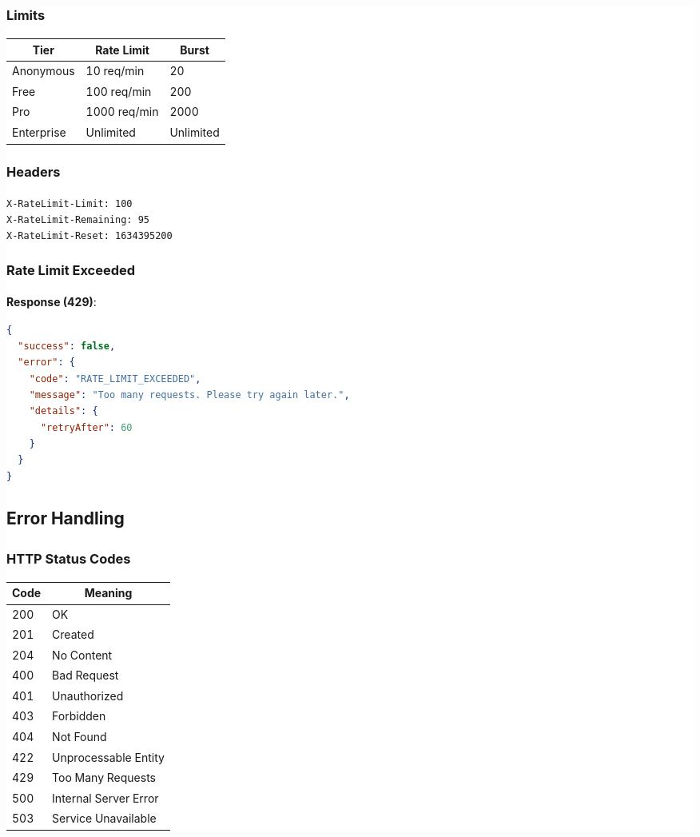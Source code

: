 ### Limits

| Tier | Rate Limit | Burst |
|------|------------|-------|
| Anonymous | 10 req/min | 20 |
| Free | 100 req/min | 200 |
| Pro | 1000 req/min | 2000 |
| Enterprise | Unlimited | Unlimited |

### Headers

```http
X-RateLimit-Limit: 100
X-RateLimit-Remaining: 95
X-RateLimit-Reset: 1634395200
```

### Rate Limit Exceeded

**Response (429)**:
```json
{
  "success": false,
  "error": {
    "code": "RATE_LIMIT_EXCEEDED",
    "message": "Too many requests. Please try again later.",
    "details": {
      "retryAfter": 60
    }
  }
}
```

## Error Handling

### HTTP Status Codes

| Code | Meaning |
|------|---------|
| 200 | OK |
| 201 | Created |
| 204 | No Content |
| 400 | Bad Request |
| 401 | Unauthorized |
| 403 | Forbidden |
| 404 | Not Found |
| 422 | Unprocessable Entity |
| 429 | Too Many Requests |
| 500 | Internal Server Error |
| 503 | Service Unavailable |
